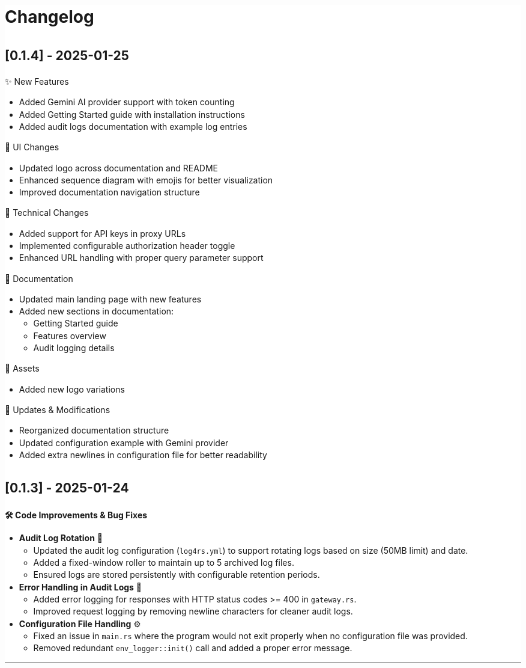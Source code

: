 # Changelog

## [0.1.4] - 2025-01-25

✨ New Features
- Added Gemini AI provider support with token counting
- Added Getting Started guide with installation instructions
- Added audit logs documentation with example log entries

💄 UI Changes
- Updated logo across documentation and README
- Enhanced sequence diagram with emojis for better visualization
- Improved documentation navigation structure

🔧 Technical Changes
- Added support for API keys in proxy URLs
- Implemented configurable authorization header toggle
- Enhanced URL handling with proper query parameter support

📝 Documentation
- Updated main landing page with new features
- Added new sections in documentation:
  - Getting Started guide
  - Features overview
  - Audit logging details

🎨 Assets
- Added new logo variations

🔄 Updates & Modifications
- Reorganized documentation structure
- Updated configuration example with Gemini provider
- Added extra newlines in configuration file for better readability


## [0.1.3] - 2025-01-24


#### 🛠️ **Code Improvements & Bug Fixes**

- **Audit Log Rotation** 🔄
  - Updated the audit log configuration (`log4rs.yml`) to support rotating logs based on size (50MB limit) and date.
  - Added a fixed-window roller to maintain up to 5 archived log files.
  - Ensured logs are stored persistently with configurable retention periods.
- **Error Handling in Audit Logs** 🚨
  - Added error logging for responses with HTTP status codes >= 400 in `gateway.rs`.
  - Improved request logging by removing newline characters for cleaner audit logs.
- **Configuration File Handling** ⚙️
  - Fixed an issue in `main.rs` where the program would not exit properly when no configuration file was provided.
  - Removed redundant `env_logger::init()` call and added a proper error message.

---